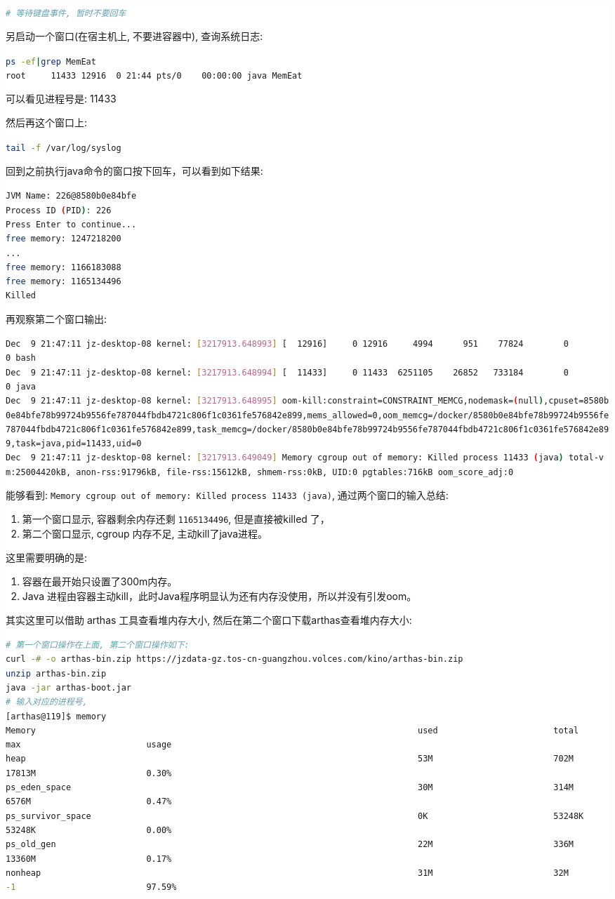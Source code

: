 ```bash
# 等待键盘事件, 暂时不要回车
```
另启动一个窗口(在宿主机上, 不要进容器中), 查询系统日志:
```bash
ps -ef|grep MemEat
root     11433 12916  0 21:44 pts/0    00:00:00 java MemEat
```
可以看见进程号是: 11433

然后再这个窗口上:
```bash
tail -f /var/log/syslog
```
回到之前执行java命令的窗口按下回车，可以看到如下结果:
```bash
JVM Name: 226@8580b0e84bfe
Process ID (PID): 226
Press Enter to continue...
free memory: 1247218200
...
free memory: 1166183088
free memory: 1165134496
Killed
```
再观察第二个窗口输出:
```bash
Dec  9 21:47:11 jz-desktop-08 kernel: [3217913.648993] [  12916]     0 12916     4994      951    77824        0             0 bash
Dec  9 21:47:11 jz-desktop-08 kernel: [3217913.648994] [  11433]     0 11433  6251105    26852   733184        0             0 java
Dec  9 21:47:11 jz-desktop-08 kernel: [3217913.648995] oom-kill:constraint=CONSTRAINT_MEMCG,nodemask=(null),cpuset=8580b0e84bfe78b99724b9556fe787044fbdb4721c806f1c0361fe576842e899,mems_allowed=0,oom_memcg=/docker/8580b0e84bfe78b99724b9556fe787044fbdb4721c806f1c0361fe576842e899,task_memcg=/docker/8580b0e84bfe78b99724b9556fe787044fbdb4721c806f1c0361fe576842e899,task=java,pid=11433,uid=0
Dec  9 21:47:11 jz-desktop-08 kernel: [3217913.649049] Memory cgroup out of memory: Killed process 11433 (java) total-vm:25004420kB, anon-rss:91796kB, file-rss:15612kB, shmem-rss:0kB, UID:0 pgtables:716kB oom_score_adj:0
```
能够看到: `Memory cgroup out of memory: Killed process 11433 (java)`, 通过两个窗口的输入总结:
1. 第一个窗口显示, 容器剩余内存还剩 `1165134496`, 但是直接被killed 了，
2. 第二个窗口显示, cgroup 内存不足, 主动kill了java进程。

这里需要明确的是: 
1. 容器在最开始只设置了300m内存。
2. Java 进程由容器主动kill，此时Java程序明显认为还有内存没使用，所以并没有引发oom。

其实这里可以借助 arthas 工具查看堆内存大小, 然后在第二个窗口下载arthas查看堆内存大小:
```bash
# 第一个窗口操作在上面, 第二个窗口操作如下:
curl -# -o arthas-bin.zip https://jzdata-gz.tos-cn-guangzhou.volces.com/kino/arthas-bin.zip
unzip arthas-bin.zip
java -jar arthas-boot.jar
# 输入对应的进程号,
[arthas@119]$ memory
Memory                                                                            used                       total                      max                         usage
heap                                                                              53M                        702M                       17813M                      0.30%
ps_eden_space                                                                     30M                        314M                       6576M                       0.47%
ps_survivor_space                                                                 0K                         53248K                     53248K                      0.00%
ps_old_gen                                                                        22M                        336M                       13360M                      0.17%
nonheap                                                                           31M                        32M                        -1                          97.59%
```